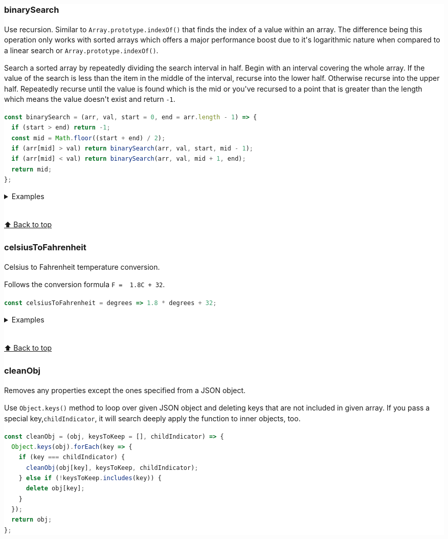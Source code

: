 ### binarySearch

Use recursion. Similar to `Array.prototype.indexOf()` that finds the index of a value within an array.
The difference being this operation only works with sorted arrays which offers a major performance boost due to it's logarithmic nature when compared to a linear search or `Array.prototype.indexOf()`.

Search a sorted array by repeatedly dividing the search interval in half.
Begin with an interval covering the whole array.
If the value of the search is less than the item in the middle of the interval, recurse into the lower half. Otherwise recurse into the upper half.
Repeatedly recurse until the value is found which is the mid or you've recursed to a point that is greater than the length which means the value doesn't exist and return `-1`.

```js
const binarySearch = (arr, val, start = 0, end = arr.length - 1) => {
  if (start > end) return -1;
  const mid = Math.floor((start + end) / 2);
  if (arr[mid] > val) return binarySearch(arr, val, start, mid - 1);
  if (arr[mid] < val) return binarySearch(arr, val, mid + 1, end);
  return mid;
};
```

<details><summary>Examples</summary></details>

<br>[⬆ Back to top](#contents)

### celsiusToFahrenheit

Celsius to Fahrenheit temperature conversion.

Follows the conversion formula `F =  1.8C + 32`.

```js
const celsiusToFahrenheit = degrees => 1.8 * degrees + 32;
```

<details><summary>Examples</summary></details>

<br>[⬆ Back to top](#contents)

### cleanObj

Removes any properties except the ones specified from a JSON object.

Use `Object.keys()` method to loop over given JSON object and deleting keys that are not included in given array.
If you pass a special key,`childIndicator`, it will search deeply apply the function to inner objects, too.

```js
const cleanObj = (obj, keysToKeep = [], childIndicator) => {
  Object.keys(obj).forEach(key => {
    if (key === childIndicator) {
      cleanObj(obj[key], keysToKeep, childIndicator);
    } else if (!keysToKeep.includes(key)) {
      delete obj[key];
    }
  });
  return obj;
};
```
